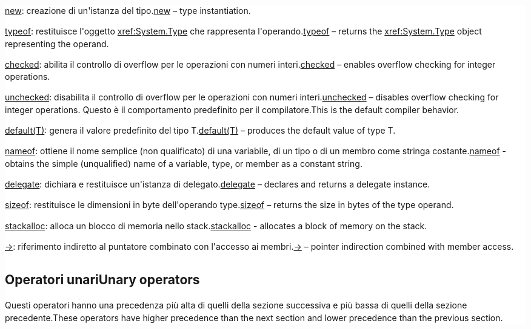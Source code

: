 <span data-ttu-id="c4cdd-122">[new](../keywords/new-operator.md): creazione di un'istanza del tipo.</span><span class="sxs-lookup"><span data-stu-id="c4cdd-122">[new](../keywords/new-operator.md) – type instantiation.</span></span>

<span data-ttu-id="c4cdd-123">[typeof](../keywords/typeof.md): restituisce l'oggetto <xref:System.Type> che rappresenta l'operando.</span><span class="sxs-lookup"><span data-stu-id="c4cdd-123">[typeof](../keywords/typeof.md) – returns the <xref:System.Type> object representing the operand.</span></span>

<span data-ttu-id="c4cdd-124">[checked](../keywords/checked.md): abilita il controllo di overflow per le operazioni con numeri interi.</span><span class="sxs-lookup"><span data-stu-id="c4cdd-124">[checked](../keywords/checked.md) – enables overflow checking for integer operations.</span></span>

<span data-ttu-id="c4cdd-125">[unchecked](../keywords/unchecked.md): disabilita il controllo di overflow per le operazioni con numeri interi.</span><span class="sxs-lookup"><span data-stu-id="c4cdd-125">[unchecked](../keywords/unchecked.md) – disables overflow checking for integer operations.</span></span> <span data-ttu-id="c4cdd-126">Questo è il comportamento predefinito per il compilatore.</span><span class="sxs-lookup"><span data-stu-id="c4cdd-126">This is the default compiler behavior.</span></span>

<span data-ttu-id="c4cdd-127">[default(T)](../../programming-guide/statements-expressions-operators/default-value-expressions.md): genera il valore predefinito del tipo T.</span><span class="sxs-lookup"><span data-stu-id="c4cdd-127">[default(T)](../../programming-guide/statements-expressions-operators/default-value-expressions.md) – produces the default value of type T.</span></span>

<span data-ttu-id="c4cdd-128">[nameof](../keywords/nameof.md): ottiene il nome semplice (non qualificato) di una variabile, di un tipo o di un membro come stringa costante.</span><span class="sxs-lookup"><span data-stu-id="c4cdd-128">[nameof](../keywords/nameof.md) - obtains the simple (unqualified) name of a variable, type, or member as a constant string.</span></span>

<span data-ttu-id="c4cdd-129">[delegate](../../programming-guide/statements-expressions-operators/anonymous-methods.md): dichiara e restituisce un'istanza di delegato.</span><span class="sxs-lookup"><span data-stu-id="c4cdd-129">[delegate](../../programming-guide/statements-expressions-operators/anonymous-methods.md) – declares and returns a delegate instance.</span></span>

<span data-ttu-id="c4cdd-130">[sizeof](../keywords/sizeof.md): restituisce le dimensioni in byte dell'operando type.</span><span class="sxs-lookup"><span data-stu-id="c4cdd-130">[sizeof](../keywords/sizeof.md) – returns the size in bytes of the type operand.</span></span>

<span data-ttu-id="c4cdd-131">[stackalloc](../keywords/stackalloc.md): alloca un blocco di memoria nello stack.</span><span class="sxs-lookup"><span data-stu-id="c4cdd-131">[stackalloc](../keywords/stackalloc.md) - allocates a block of memory on the stack.</span></span>

<span data-ttu-id="c4cdd-132">[->](pointer-related-operators.md#pointer-member-access-operator--): riferimento indiretto al puntatore combinato con l'accesso ai membri.</span><span class="sxs-lookup"><span data-stu-id="c4cdd-132">[->](pointer-related-operators.md#pointer-member-access-operator--) – pointer indirection combined with member access.</span></span>

## <a name="unary-operators"></a><span data-ttu-id="c4cdd-133">Operatori unari</span><span class="sxs-lookup"><span data-stu-id="c4cdd-133">Unary operators</span></span>

<span data-ttu-id="c4cdd-134">Questi operatori hanno una precedenza più alta di quelli della sezione successiva e più bassa di quelli della sezione precedente.</span><span class="sxs-lookup"><span data-stu-id="c4cdd-134">These operators have higher precedence than the next section and lower precedence than the previous section.</span></span>
